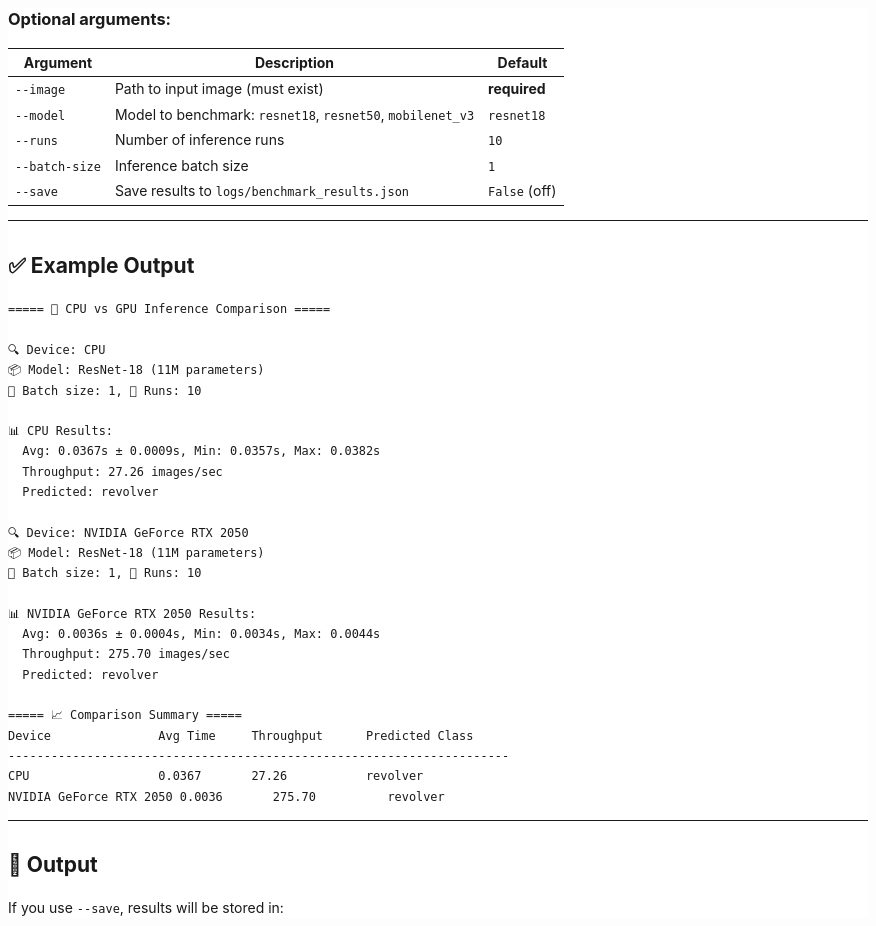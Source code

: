 ### Optional arguments:

| Argument       | Description                                                | Default       |
| -------------- | ---------------------------------------------------------- | ------------- |
| `--image`      | Path to input image (must exist)                           | **required**  |
| `--model`      | Model to benchmark: `resnet18`, `resnet50`, `mobilenet_v3` | `resnet18`    |
| `--runs`       | Number of inference runs                                   | `10`          |
| `--batch-size` | Inference batch size                                       | `1`           |
| `--save`       | Save results to `logs/benchmark_results.json`              | `False` (off) |

---

## ✅ Example Output

```text
===== 🔁 CPU vs GPU Inference Comparison =====

🔍 Device: CPU
📦 Model: ResNet-18 (11M parameters)
🔢 Batch size: 1, 🔄 Runs: 10

📊 CPU Results:
  Avg: 0.0367s ± 0.0009s, Min: 0.0357s, Max: 0.0382s
  Throughput: 27.26 images/sec
  Predicted: revolver

🔍 Device: NVIDIA GeForce RTX 2050
📦 Model: ResNet-18 (11M parameters)
🔢 Batch size: 1, 🔄 Runs: 10

📊 NVIDIA GeForce RTX 2050 Results:
  Avg: 0.0036s ± 0.0004s, Min: 0.0034s, Max: 0.0044s
  Throughput: 275.70 images/sec
  Predicted: revolver

===== 📈 Comparison Summary =====
Device               Avg Time     Throughput      Predicted Class
----------------------------------------------------------------------
CPU                  0.0367       27.26           revolver
NVIDIA GeForce RTX 2050 0.0036       275.70          revolver
```

---

## 📂 Output

If you use `--save`, results will be stored in:
